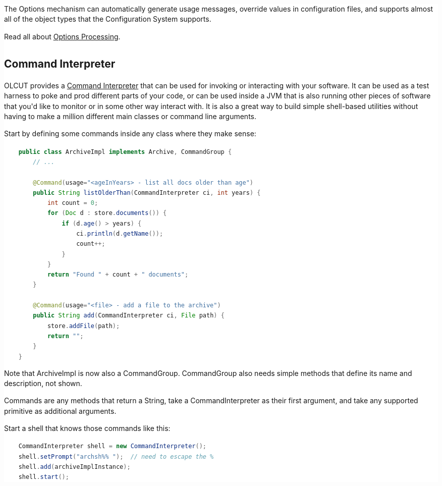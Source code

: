 The Options mechanism can automatically generate usage messages, override values
in configuration files, and supports almost all of the object types that the
Configuration System supports.

Read all about [Options Processing](README-Options.md).

## Command Interpreter

OLCUT provides a [Command Interpreter](README-Commands.md) that can be used for
invoking or interacting with your software.  It can be used as a test harness to
poke and prod different parts of your code, or can be used inside a JVM that is also
running other pieces of software that you'd like to monitor or in some other way interact
with. It is also a great way to build simple shell-based utilities without having
to make a million different main classes or command line arguments.

Start by defining some commands inside any class where they make sense:

```java
    public class ArchiveImpl implements Archive, CommandGroup {
        // ...
        
        @Command(usage="<ageInYears> - list all docs older than age")
        public String listOlderThan(CommandInterpreter ci, int years) {
            int count = 0;
            for (Doc d : store.documents()) {
                if (d.age() > years) {
                    ci.println(d.getName());
                    count++;
                }
            }
            return "Found " + count + " documents";
        }
        
        @Command(usage="<file> - add a file to the archive")
        public String add(CommandInterpreter ci, File path) {
            store.addFile(path);
            return "";
        }
    } 
```

Note that ArchiveImpl is now also a CommandGroup. CommandGroup also needs simple
methods that define its name and description, not shown.

Commands are any methods that return a String, take a CommandInterpreter as their
first argument, and take any supported primitive as additional arguments.

Start a shell that knows those commands like this:

```java
    CommandInterpreter shell = new CommandInterpreter();
    shell.setPrompt("archsh%% ");  // need to escape the %
    shell.add(archiveImplInstance);
    shell.start();
```
